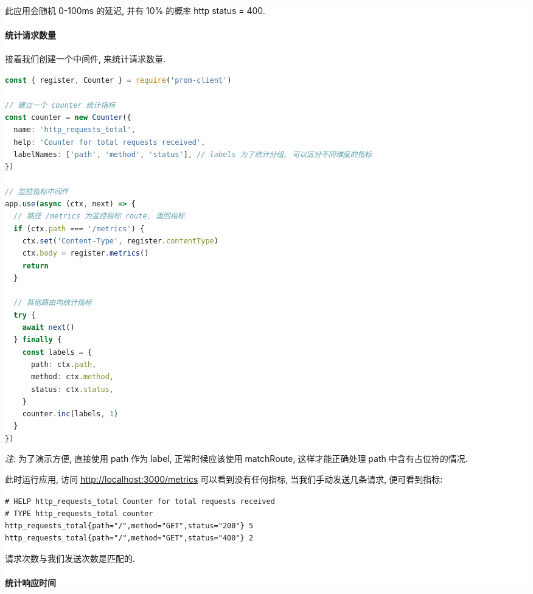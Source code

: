 此应用会随机 0-100ms 的延迟, 并有 10% 的概率 http status = 400.

#### 统计请求数量

接着我们创建一个中间件, 来统计请求数量.

```ts
const { register, Counter } = require('prom-client')

// 建立一个 counter 统计指标
const counter = new Counter({
  name: 'http_requests_total',
  help: 'Counter for total requests received',
  labelNames: ['path', 'method', 'status'], // labels 为了统计分组, 可以区分不同维度的指标
})

// 监控指标中间件
app.use(async (ctx, next) => {
  // 路径 /metrics 为监控指标 route, 返回指标
  if (ctx.path === '/metrics') {
    ctx.set('Content-Type', register.contentType)
    ctx.body = register.metrics()
    return
  }

  // 其他路由均统计指标
  try {
    await next()
  } finally {
    const labels = {
      path: ctx.path,
      method: ctx.method,
      status: ctx.status,
    }
    counter.inc(labels, 1)
  }
})
```

_注:_ 为了演示方便, 直接使用 path 作为 label, 正常时候应该使用 matchRoute, 这样才能正确处理 path 中含有占位符的情况.

此时运行应用, 访问 [http://localhost:3000/metrics](http://localhost:3000/metrics) 可以看到没有任何指标, 当我们手动发送几条请求, 便可看到指标:

```marked
# HELP http_requests_total Counter for total requests received
# TYPE http_requests_total counter
http_requests_total{path="/",method="GET",status="200"} 5
http_requests_total{path="/",method="GET",status="400"} 2
```

请求次数与我们发送次数是匹配的.

#### 统计响应时间
